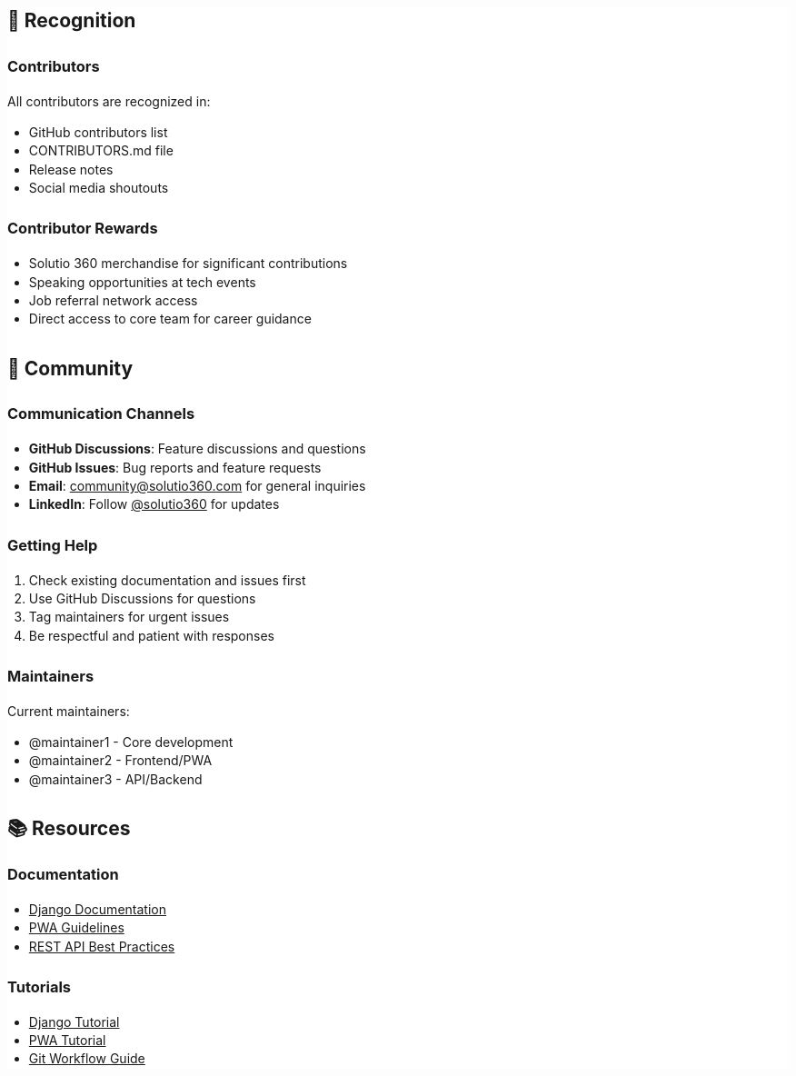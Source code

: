## 🎉 Recognition

### Contributors
All contributors are recognized in:
- GitHub contributors list
- CONTRIBUTORS.md file
- Release notes
- Social media shoutouts

### Contributor Rewards
- Solutio 360 merchandise for significant contributions
- Speaking opportunities at tech events
- Job referral network access
- Direct access to core team for career guidance

## 💬 Community

### Communication Channels
- **GitHub Discussions**: Feature discussions and questions
- **GitHub Issues**: Bug reports and feature requests  
- **Email**: community@solutio360.com for general inquiries
- **LinkedIn**: Follow [@solutio360](https://linkedin.com/company/solutio360) for updates

### Getting Help
1. Check existing documentation and issues first
2. Use GitHub Discussions for questions
3. Tag maintainers for urgent issues
4. Be respectful and patient with responses

### Maintainers
Current maintainers:
- @maintainer1 - Core development
- @maintainer2 - Frontend/PWA
- @maintainer3 - API/Backend

## 📚 Resources

### Documentation
- [Django Documentation](https://docs.djangoproject.com/)
- [PWA Guidelines](https://web.dev/progressive-web-apps/)
- [REST API Best Practices](https://restfulapi.net/)

### Tutorials
- [Django Tutorial](https://docs.djangoproject.com/en/stable/intro/tutorial01/)
- [PWA Tutorial](https://web.dev/progressive-web-apps/)
- [Git Workflow Guide](https://guides.github.com/introduction/flow/)
